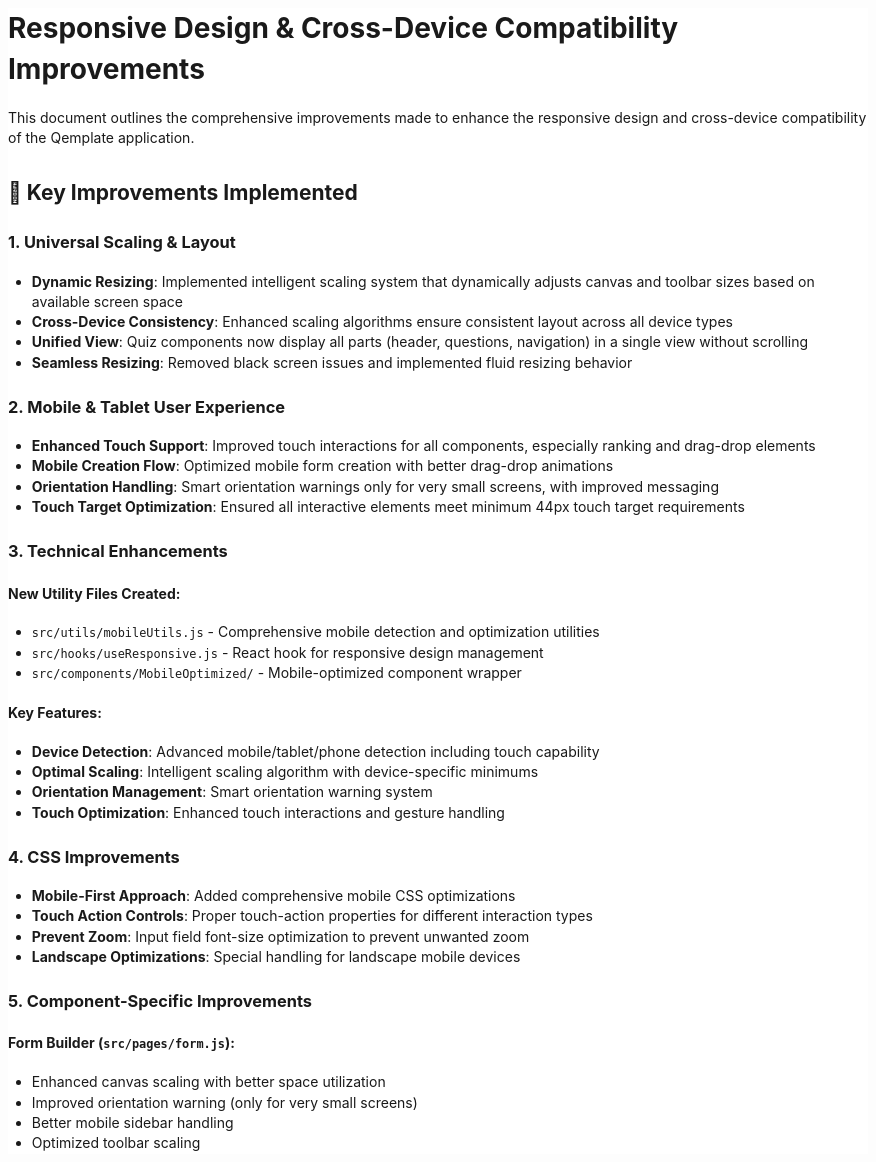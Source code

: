 # Responsive Design & Cross-Device Compatibility Improvements

This document outlines the comprehensive improvements made to enhance the responsive design and cross-device compatibility of the Qemplate application.

## 🎯 Key Improvements Implemented

### 1. Universal Scaling & Layout
- **Dynamic Resizing**: Implemented intelligent scaling system that dynamically adjusts canvas and toolbar sizes based on available screen space
- **Cross-Device Consistency**: Enhanced scaling algorithms ensure consistent layout across all device types
- **Unified View**: Quiz components now display all parts (header, questions, navigation) in a single view without scrolling
- **Seamless Resizing**: Removed black screen issues and implemented fluid resizing behavior

### 2. Mobile & Tablet User Experience
- **Enhanced Touch Support**: Improved touch interactions for all components, especially ranking and drag-drop elements
- **Mobile Creation Flow**: Optimized mobile form creation with better drag-drop animations
- **Orientation Handling**: Smart orientation warnings only for very small screens, with improved messaging
- **Touch Target Optimization**: Ensured all interactive elements meet minimum 44px touch target requirements

### 3. Technical Enhancements

#### New Utility Files Created:
- `src/utils/mobileUtils.js` - Comprehensive mobile detection and optimization utilities
- `src/hooks/useResponsive.js` - React hook for responsive design management
- `src/components/MobileOptimized/` - Mobile-optimized component wrapper

#### Key Features:
- **Device Detection**: Advanced mobile/tablet/phone detection including touch capability
- **Optimal Scaling**: Intelligent scaling algorithm with device-specific minimums
- **Orientation Management**: Smart orientation warning system
- **Touch Optimization**: Enhanced touch interactions and gesture handling

### 4. CSS Improvements
- **Mobile-First Approach**: Added comprehensive mobile CSS optimizations
- **Touch Action Controls**: Proper touch-action properties for different interaction types
- **Prevent Zoom**: Input field font-size optimization to prevent unwanted zoom
- **Landscape Optimizations**: Special handling for landscape mobile devices

### 5. Component-Specific Improvements

#### Form Builder (`src/pages/form.js`):
- Enhanced canvas scaling with better space utilization
- Improved orientation warning (only for very small screens)
- Better mobile sidebar handling
- Optimized toolbar scaling

